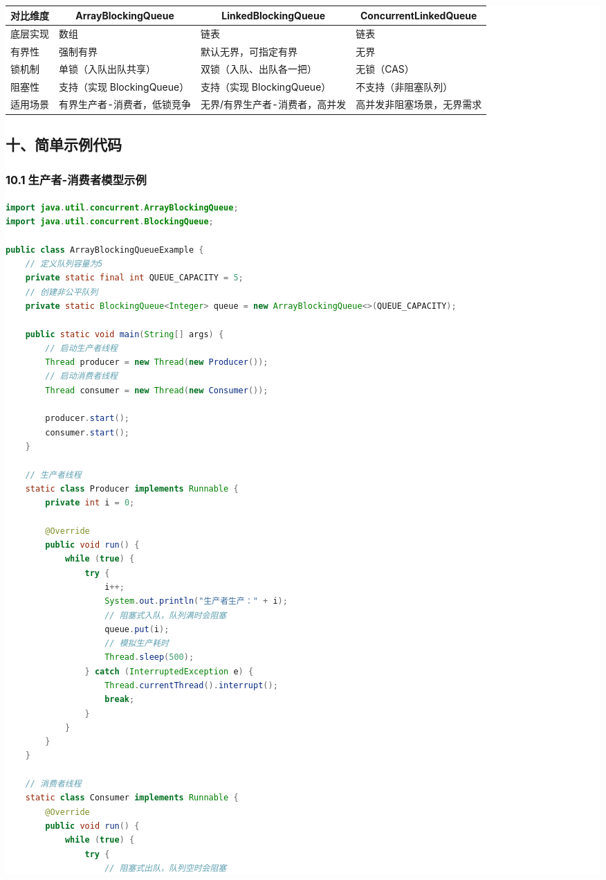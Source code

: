 |对比维度|ArrayBlockingQueue|LinkedBlockingQueue|ConcurrentLinkedQueue|
|---|---|---|---|
|底层实现|数组|链表|链表|
|有界性|强制有界|默认无界，可指定有界|无界|
|锁机制|单锁（入队出队共享）|双锁（入队、出队各一把）|无锁（CAS）|
|阻塞性|支持（实现 BlockingQueue）|支持（实现 BlockingQueue）|不支持（非阻塞队列）|
|适用场景|有界生产者-消费者，低锁竞争|无界/有界生产者-消费者，高并发|高并发非阻塞场景，无界需求|
## 十、简单示例代码

### 10.1 生产者-消费者模型示例
```java
import java.util.concurrent.ArrayBlockingQueue;
import java.util.concurrent.BlockingQueue;

public class ArrayBlockingQueueExample {
    // 定义队列容量为5
    private static final int QUEUE_CAPACITY = 5;
    // 创建非公平队列
    private static BlockingQueue<Integer> queue = new ArrayBlockingQueue<>(QUEUE_CAPACITY);

    public static void main(String[] args) {
        // 启动生产者线程
        Thread producer = new Thread(new Producer());
        // 启动消费者线程
        Thread consumer = new Thread(new Consumer());

        producer.start();
        consumer.start();
    }

    // 生产者线程
    static class Producer implements Runnable {
        private int i = 0;

        @Override
        public void run() {
            while (true) {
                try {
                    i++;
                    System.out.println("生产者生产：" + i);
                    // 阻塞式入队，队列满时会阻塞
                    queue.put(i);
                    // 模拟生产耗时
                    Thread.sleep(500);
                } catch (InterruptedException e) {
                    Thread.currentThread().interrupt();
                    break;
                }
            }
        }
    }

    // 消费者线程
    static class Consumer implements Runnable {
        @Override
        public void run() {
            while (true) {
                try {
                    // 阻塞式出队，队列空时会阻塞
```
